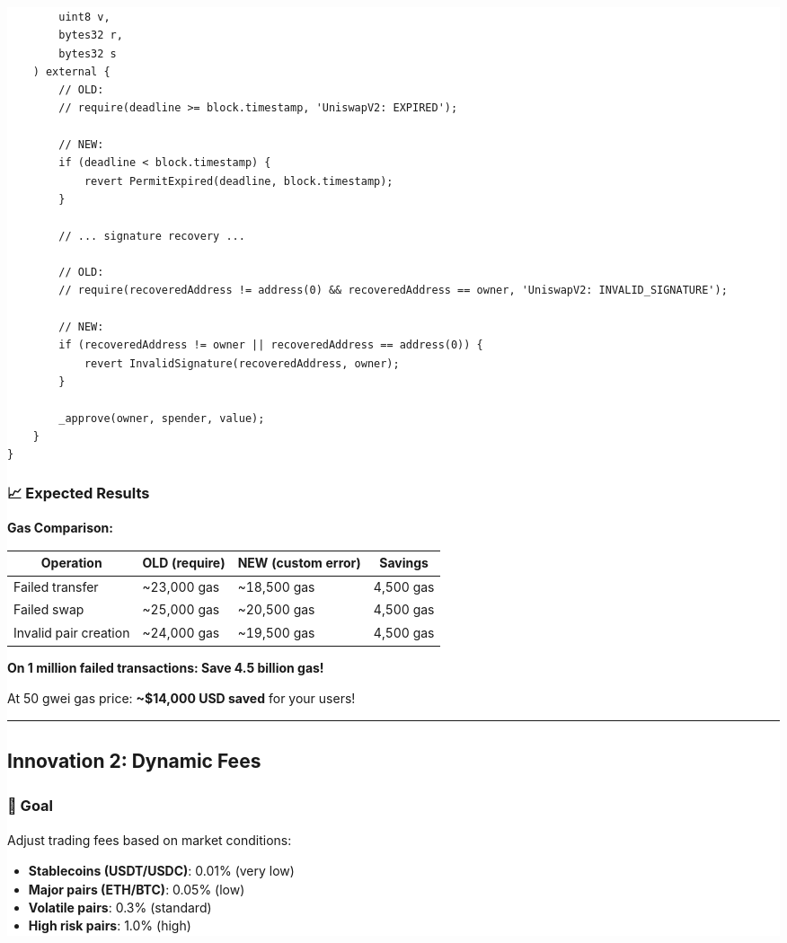 ```solidity
        uint8 v,
        bytes32 r,
        bytes32 s
    ) external {
        // OLD:
        // require(deadline >= block.timestamp, 'UniswapV2: EXPIRED');

        // NEW:
        if (deadline < block.timestamp) {
            revert PermitExpired(deadline, block.timestamp);
        }

        // ... signature recovery ...

        // OLD:
        // require(recoveredAddress != address(0) && recoveredAddress == owner, 'UniswapV2: INVALID_SIGNATURE');

        // NEW:
        if (recoveredAddress != owner || recoveredAddress == address(0)) {
            revert InvalidSignature(recoveredAddress, owner);
        }

        _approve(owner, spender, value);
    }
}
```

### 📈 Expected Results

**Gas Comparison:**

| Operation | OLD (require) | NEW (custom error) | Savings |
|-----------|---------------|-------------------|---------|
| Failed transfer | ~23,000 gas | ~18,500 gas | 4,500 gas |
| Failed swap | ~25,000 gas | ~20,500 gas | 4,500 gas |
| Invalid pair creation | ~24,000 gas | ~19,500 gas | 4,500 gas |

**On 1 million failed transactions: Save 4.5 billion gas!**

At 50 gwei gas price: **~$14,000 USD saved** for your users!

---

## Innovation 2: Dynamic Fees

### 🎯 Goal
Adjust trading fees based on market conditions:
- **Stablecoins (USDT/USDC)**: 0.01% (very low)
- **Major pairs (ETH/BTC)**: 0.05% (low)
- **Volatile pairs**: 0.3% (standard)
- **High risk pairs**: 1.0% (high)
